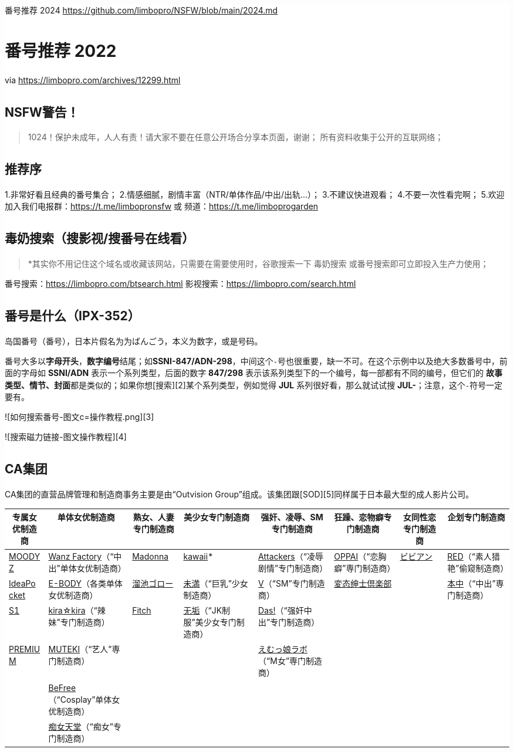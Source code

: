 
番号推荐 2024 https://github.com/limbopro/NSFW/blob/main/2024.md

# 番号推荐 2022 

via https://limbopro.com/archives/12299.html 

## NSFW警告！

> 1024！保护未成年，人人有责！请大家不要在任意公开场合分享本页面，谢谢；
> 所有资料收集于公开的互联网络；

## 推荐序

1.非常好看且经典的番号集合；
2.情感细腻，剧情丰富（NTR/单体作品/中出/出轨...）；
3.不建议快进观看；
4.不要一次性看完啊；
5.欢迎加入我们电报群：https://t.me/limbopronsfw 或 频道：https://t.me/limboprogarden

## 毒奶搜索（搜影视/搜番号在线看）


> *其实你不用记住这个域名或收藏该网站，只需要在需要使用时，谷歌搜索一下 毒奶搜索 或番号搜索即可立即投入生产力使用；

番号搜索：https://limbopro.com/btsearch.html
影视搜索：https://limbopro.com/search.html 

## 番号是什么（IPX-352）
岛国番号（番号），日本片假名为为ばんごう，本义为数字，或是号码。

番号大多以**字母开头**，**数字编号**结尾；如**SSNI-847/ADN-298**，中间这个`-`号也很重要，缺一不可。在这个示例中以及绝大多数番号中，前面的字母如 **SSNI/ADN** 表示一个系列类型，后面的数字 **847/298** 表示该系列类型下的一个编号，每一部都有不同的编号，但它们的 **故事类型、情节、封面**都是类似的；如果你想[搜索][2]某个系列类型，例如觉得 **JUL** 系列很好看，那么就试试搜 **JUL-**；注意，这个`-`符号一定要有。

![如何搜索番号-图文c=操作教程.png][3]


![搜索磁力链接-图文操作教程][4]


## CA集团

CA集团的直营品牌管理和制造商事务主要是由“Outvision Group”组成。该集团跟[SOD][5]同样属于日本最大型的成人影片公司。

| 专属女优制造商                            | 单体女优制造商                                               | 熟女、人妻专门制造商                      | 美少女专门制造商                                         | 强奸、凌辱、SM专门制造商                                     | 狂躁、恋物癖专门制造商                                       | 女同性恋专门制造商                     | 企划专门制造商                                          |
| ----------------------------------------- | ------------------------------------------------------------ | ----------------------------------------- | -------------------------------------------------------- | ------------------------------------------------------------ | ------------------------------------------------------------ | -------------------------------------- | ------------------------------------------------------- |
| [MOODYZ](https://www.moodyz.com/)         | [Wanz Factory](https://www.wanz-factory.com/)（“中出”单体女优制造商） | [Madonna](https://www.madonna-av.com/)    | [kawaii](https://www.kawaiikawaii.jp/)*                  | [Attackers](https://www.attackers.net/)（“凌辱剧情”专门制造商） | [OPPAI](https://www.oppai-av.com/top/)（“恋胸癖”専门制造商） | [ビビアン](https://www.bibian-av.com/) | [RED](https://www.r-e-d.jp/)（“素人猎艳”偷窥制造商）    |
| [IdeaPocket](http://www.ideapocket.com/)  | [E-BODY](https://www.av-e-body.com/)（各类单体女优制造商）   | [溜池ゴロー](https://www.tameikegoro.jp/) | [未満](https://www.miman.jp/)（“巨乳”少女制造商）        | [V](https://www.v-av.com/)（“SM”专门制造商）                 | [変态绅士倶楽部](https://www.to-satsu.com/)                  |                                        | [本中](https://www.honnaka.jp/top/)（“中出”専门制造商） |
| [S1](https://www.s1s1s1.com/)             | [kira☆kira](https://www.kirakira-av.com/)（“辣妹”专门制造商） | [Fitch](https://www.fitch-av.com/)        | [无垢](https://www.muku.tv/)（“JK制服”美少女专门制造商） | [Das!](https://www.dasdas.jp/)（“强奸中出”专门制造商）       |                                                              |                                        |                                                         |
| [PREMIUM](http://www.premium-beauty.com/) | [MUTEKI](https://www.mutekimuteki.com/)（“艺人”専门制造商）  |                                           |                                                          | [えむっ娘ラボ](https://www.mko-labo.net/)（“M女”専门制造商） |                                                              |                                        |                                                         |
|                                           | [BeFree](https://www.befreebe.com/)（“Cosplay”单体女优制造商） |                                           |                                                          |                                                              |                                                              |                                        |                                                         |
|                                           | [痴女天堂](https://www.bi-av.com/)（“痴女”专门制造商）       |                                           |                                                          |                                                              |                                                              |                                        |                                                         |
